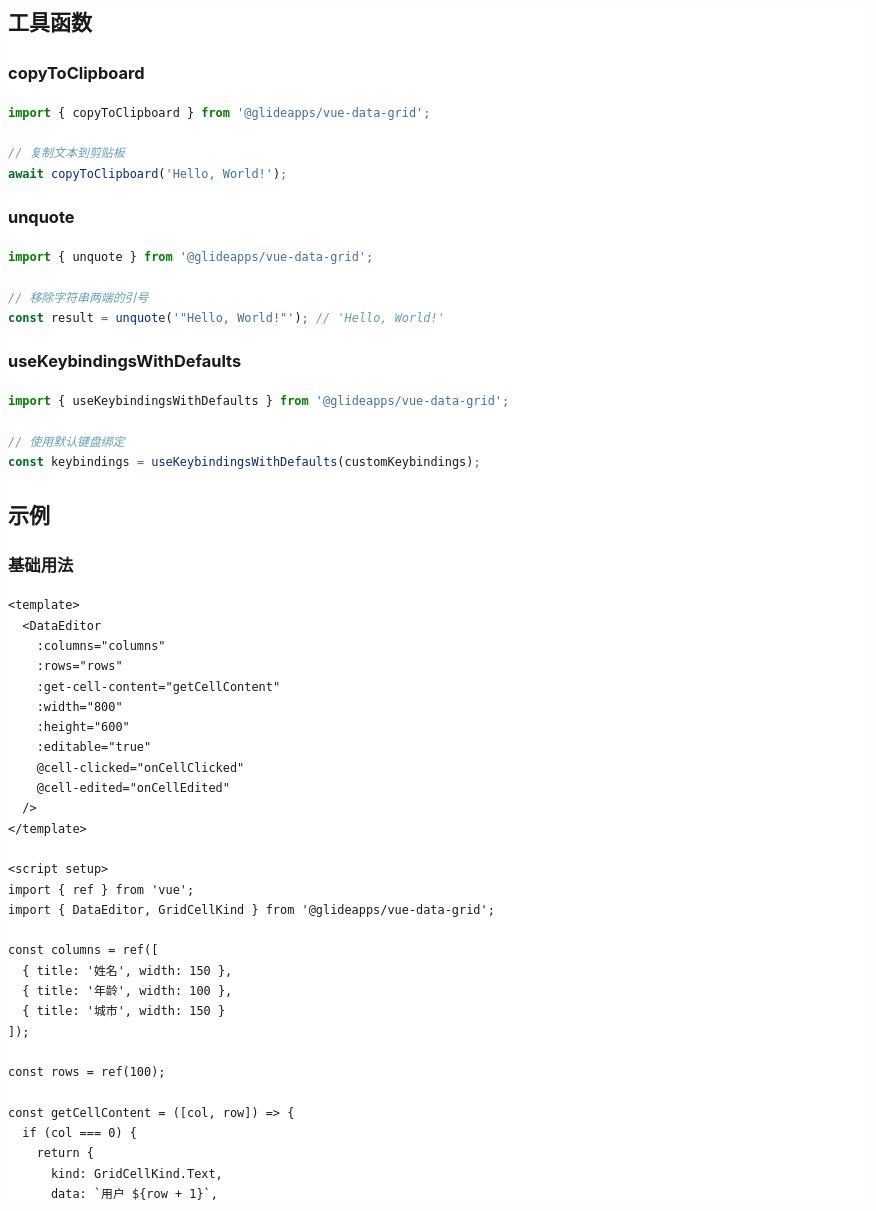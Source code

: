 ## 工具函数

### copyToClipboard

```typescript
import { copyToClipboard } from '@glideapps/vue-data-grid';

// 复制文本到剪贴板
await copyToClipboard('Hello, World!');
```

### unquote

```typescript
import { unquote } from '@glideapps/vue-data-grid';

// 移除字符串两端的引号
const result = unquote('"Hello, World!"'); // 'Hello, World!'
```

### useKeybindingsWithDefaults

```typescript
import { useKeybindingsWithDefaults } from '@glideapps/vue-data-grid';

// 使用默认键盘绑定
const keybindings = useKeybindingsWithDefaults(customKeybindings);
```

## 示例

### 基础用法

```vue
<template>
  <DataEditor
    :columns="columns"
    :rows="rows"
    :get-cell-content="getCellContent"
    :width="800"
    :height="600"
    :editable="true"
    @cell-clicked="onCellClicked"
    @cell-edited="onCellEdited"
  />
</template>

<script setup>
import { ref } from 'vue';
import { DataEditor, GridCellKind } from '@glideapps/vue-data-grid';

const columns = ref([
  { title: '姓名', width: 150 },
  { title: '年龄', width: 100 },
  { title: '城市', width: 150 }
]);

const rows = ref(100);

const getCellContent = ([col, row]) => {
  if (col === 0) {
    return {
      kind: GridCellKind.Text,
      data: `用户 ${row + 1}`,
```